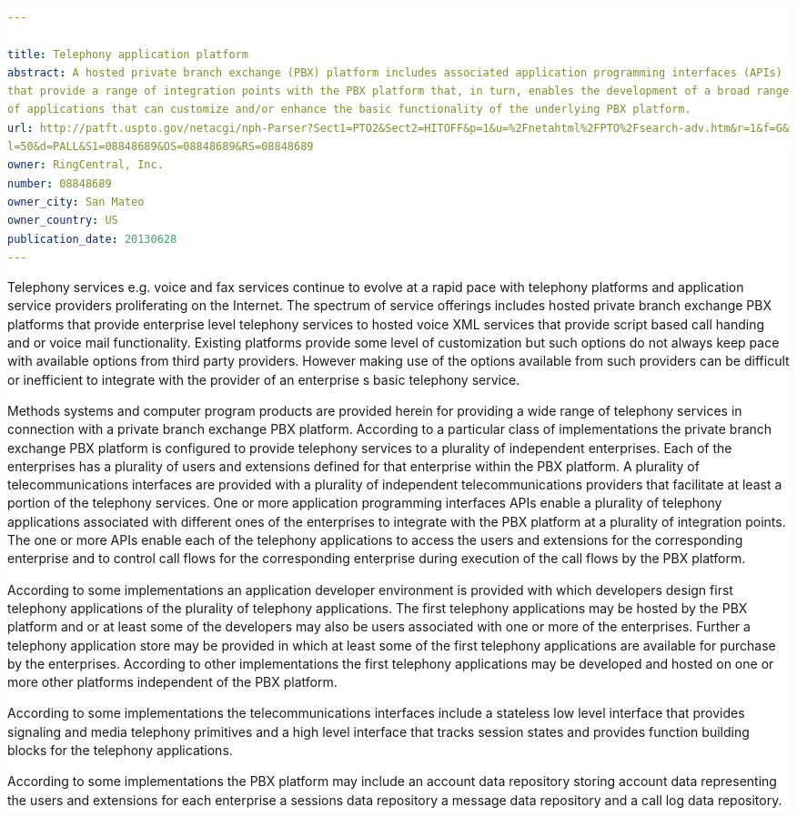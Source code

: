 ```yaml
---

title: Telephony application platform
abstract: A hosted private branch exchange (PBX) platform includes associated application programming interfaces (APIs) that provide a range of integration points with the PBX platform that, in turn, enables the development of a broad range of applications that can customize and/or enhance the basic functionality of the underlying PBX platform.
url: http://patft.uspto.gov/netacgi/nph-Parser?Sect1=PTO2&Sect2=HITOFF&p=1&u=%2Fnetahtml%2FPTO%2Fsearch-adv.htm&r=1&f=G&l=50&d=PALL&S1=08848689&OS=08848689&RS=08848689
owner: RingCentral, Inc.
number: 08848689
owner_city: San Mateo
owner_country: US
publication_date: 20130628
---
```

Telephony services e.g. voice and fax services continue to evolve at a rapid pace with telephony platforms and application service providers proliferating on the Internet. The spectrum of service offerings includes hosted private branch exchange PBX platforms that provide enterprise level telephony services to hosted voice XML services that provide script based call handing and or voice mail functionality. Existing platforms provide some level of customization but such options do not always keep pace with available options from third party providers. However making use of the options available from such providers can be difficult or inefficient to integrate with the provider of an enterprise s basic telephony service.

Methods systems and computer program products are provided herein for providing a wide range of telephony services in connection with a private branch exchange PBX platform. According to a particular class of implementations the private branch exchange PBX platform is configured to provide telephony services to a plurality of independent enterprises. Each of the enterprises has a plurality of users and extensions defined for that enterprise within the PBX platform. A plurality of telecommunications interfaces are provided with a plurality of independent telecommunications providers that facilitate at least a portion of the telephony services. One or more application programming interfaces APIs enable a plurality of telephony applications associated with different ones of the enterprises to integrate with the PBX platform at a plurality of integration points. The one or more APIs enable each of the telephony applications to access the users and extensions for the corresponding enterprise and to control call flows for the corresponding enterprise during execution of the call flows by the PBX platform.

According to some implementations an application developer environment is provided with which developers design first telephony applications of the plurality of telephony applications. The first telephony applications may be hosted by the PBX platform and or at least some of the developers may also be users associated with one or more of the enterprises. Further a telephony application store may be provided in which at least some of the first telephony applications are available for purchase by the enterprises. According to other implementations the first telephony applications may be developed and hosted on one or more other platforms independent of the PBX platform.

According to some implementations the telecommunications interfaces include a stateless low level interface that provides signaling and media telephony primitives and a high level interface that tracks session states and provides function building blocks for the telephony applications.

According to some implementations the PBX platform may include an account data repository storing account data representing the users and extensions for each enterprise a sessions data repository a message data repository and a call log data repository.
